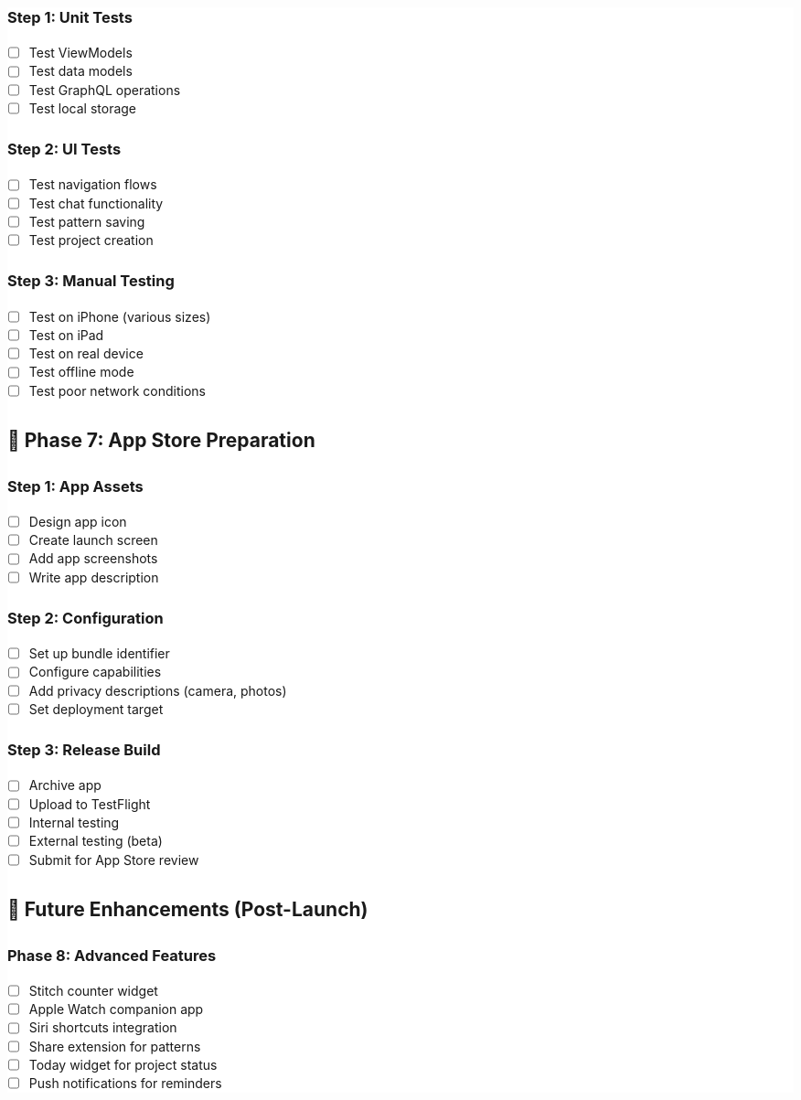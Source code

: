 ### Step 1: Unit Tests
- [ ] Test ViewModels
- [ ] Test data models
- [ ] Test GraphQL operations
- [ ] Test local storage

### Step 2: UI Tests
- [ ] Test navigation flows
- [ ] Test chat functionality
- [ ] Test pattern saving
- [ ] Test project creation

### Step 3: Manual Testing
- [ ] Test on iPhone (various sizes)
- [ ] Test on iPad
- [ ] Test on real device
- [ ] Test offline mode
- [ ] Test poor network conditions

## 🚀 Phase 7: App Store Preparation

### Step 1: App Assets
- [ ] Design app icon
- [ ] Create launch screen
- [ ] Add app screenshots
- [ ] Write app description

### Step 2: Configuration
- [ ] Set up bundle identifier
- [ ] Configure capabilities
- [ ] Add privacy descriptions (camera, photos)
- [ ] Set deployment target

### Step 3: Release Build
- [ ] Archive app
- [ ] Upload to TestFlight
- [ ] Internal testing
- [ ] External testing (beta)
- [ ] Submit for App Store review

## 🔮 Future Enhancements (Post-Launch)

### Phase 8: Advanced Features
- [ ] Stitch counter widget
- [ ] Apple Watch companion app
- [ ] Siri shortcuts integration
- [ ] Share extension for patterns
- [ ] Today widget for project status
- [ ] Push notifications for reminders

